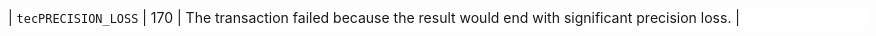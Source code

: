 | `tecPRECISION_LOSS`                | 170   | The transaction failed because the result would end with significant precision loss.                                                                                                                                                                                                                                                                                                                                                                                                                                               |


